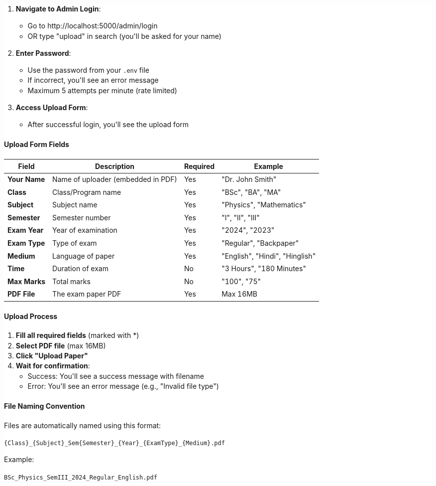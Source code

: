 1. **Navigate to Admin Login**:
   - Go to http://localhost:5000/admin/login
   - OR type "upload" in search (you'll be asked for your name)

2. **Enter Password**:
   - Use the password from your `.env` file
   - If incorrect, you'll see an error message
   - Maximum 5 attempts per minute (rate limited)

3. **Access Upload Form**:
   - After successful login, you'll see the upload form

#### Upload Form Fields

| Field | Description | Required | Example |
|-------|-------------|----------|---------|
| **Your Name** | Name of uploader (embedded in PDF) | Yes | "Dr. John Smith" |
| **Class** | Class/Program name | Yes | "BSc", "BA", "MA" |
| **Subject** | Subject name | Yes | "Physics", "Mathematics" |
| **Semester** | Semester number | Yes | "I", "II", "III" |
| **Exam Year** | Year of examination | Yes | "2024", "2023" |
| **Exam Type** | Type of exam | Yes | "Regular", "Backpaper" |
| **Medium** | Language of paper | Yes | "English", "Hindi", "Hinglish" |
| **Time** | Duration of exam | No | "3 Hours", "180 Minutes" |
| **Max Marks** | Total marks | No | "100", "75" |
| **PDF File** | The exam paper PDF | Yes | Max 16MB |

#### Upload Process

1. **Fill all required fields** (marked with *)
2. **Select PDF file** (max 16MB)
3. **Click "Upload Paper"**
4. **Wait for confirmation**:
   - Success: You'll see a success message with filename
   - Error: You'll see an error message (e.g., "Invalid file type")

#### File Naming Convention

Files are automatically named using this format:
```
{Class}_{Subject}_Sem{Semester}_{Year}_{ExamType}_{Medium}.pdf
```

Example:
```
BSc_Physics_SemIII_2024_Regular_English.pdf
```
